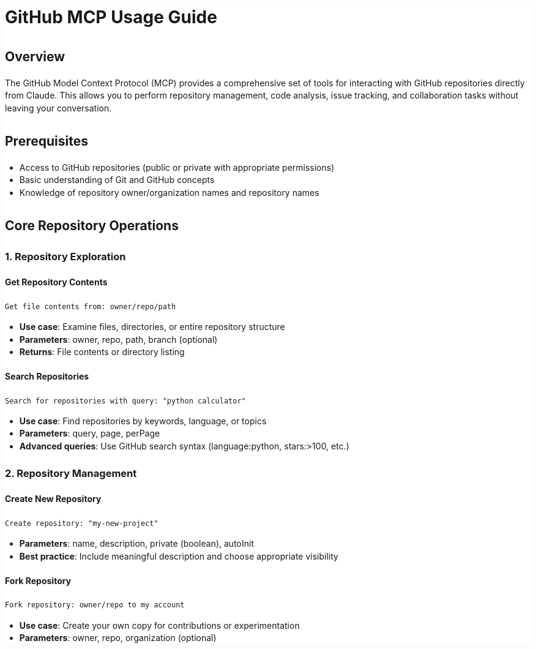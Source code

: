 # GitHub MCP Usage Guide

## Overview

The GitHub Model Context Protocol (MCP) provides a comprehensive set of tools for interacting with GitHub repositories directly from Claude. This allows you to perform repository management, code analysis, issue tracking, and collaboration tasks without leaving your conversation.

## Prerequisites

- Access to GitHub repositories (public or private with appropriate permissions)
- Basic understanding of Git and GitHub concepts
- Knowledge of repository owner/organization names and repository names

## Core Repository Operations

### 1. Repository Exploration

#### Get Repository Contents
```
Get file contents from: owner/repo/path
```
- **Use case**: Examine files, directories, or entire repository structure
- **Parameters**: owner, repo, path, branch (optional)
- **Returns**: File contents or directory listing

#### Search Repositories
```
Search for repositories with query: "python calculator"
```
- **Use case**: Find repositories by keywords, language, or topics
- **Parameters**: query, page, perPage
- **Advanced queries**: Use GitHub search syntax (language:python, stars:>100, etc.)

### 2. Repository Management

#### Create New Repository
```
Create repository: "my-new-project"
```
- **Parameters**: name, description, private (boolean), autoInit
- **Best practice**: Include meaningful description and choose appropriate visibility

#### Fork Repository
```
Fork repository: owner/repo to my account
```
- **Use case**: Create your own copy for contributions or experimentation
- **Parameters**: owner, repo, organization (optional)

